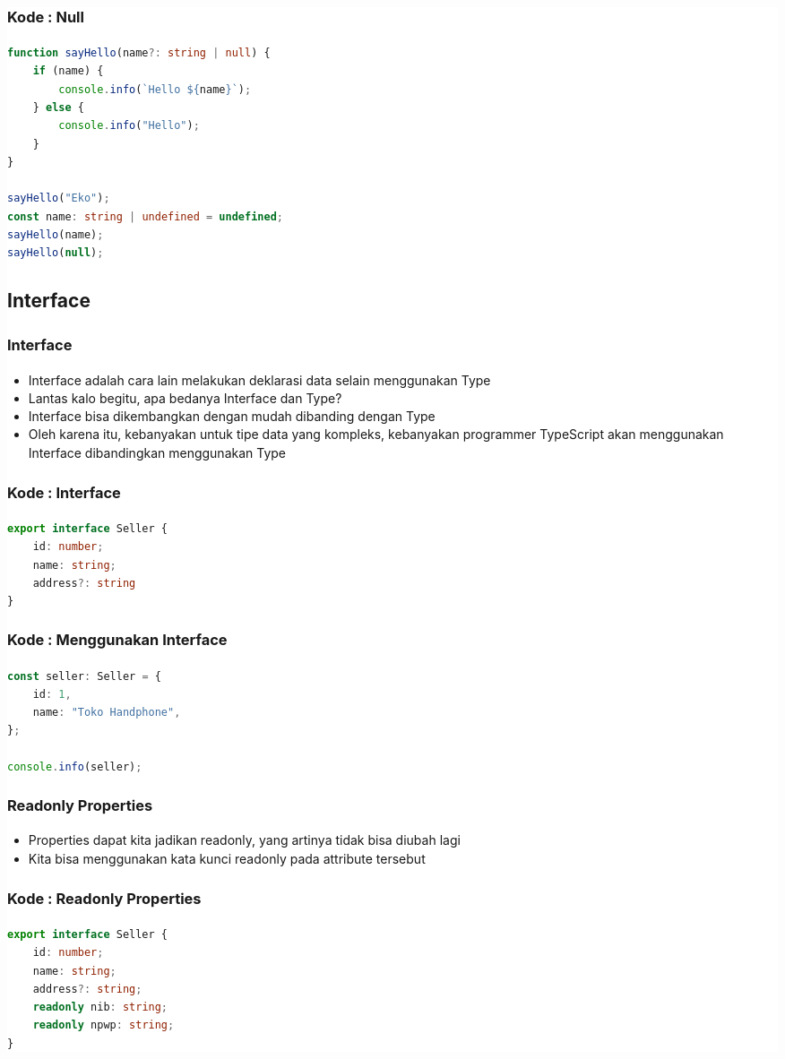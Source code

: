 ### Kode : Null
```typescript
function sayHello(name?: string | null) {
    if (name) {
        console.info(`Hello ${name}`);
    } else {
        console.info("Hello");
    }
}

sayHello("Eko");
const name: string | undefined = undefined;
sayHello(name);
sayHello(null);
```

## Interface

### Interface
- Interface adalah cara lain melakukan deklarasi data selain menggunakan Type
- Lantas kalo begitu, apa bedanya Interface dan Type?
- Interface bisa dikembangkan dengan mudah dibanding dengan Type
- Oleh karena itu, kebanyakan untuk tipe data yang kompleks, kebanyakan programmer TypeScript akan menggunakan Interface dibandingkan menggunakan Type

### Kode : Interface
```typescript
export interface Seller {
    id: number;
    name: string;
    address?: string
}
```

### Kode : Menggunakan Interface
```typescript
const seller: Seller = {
    id: 1,
    name: "Toko Handphone",
};

console.info(seller);
```

### Readonly Properties
- Properties dapat kita jadikan readonly, yang artinya tidak bisa diubah lagi
- Kita bisa menggunakan kata kunci readonly pada attribute tersebut

### Kode : Readonly Properties
```typescript
export interface Seller {
    id: number;
    name: string;
    address?: string;
    readonly nib: string;
    readonly npwp: string;
}
```

